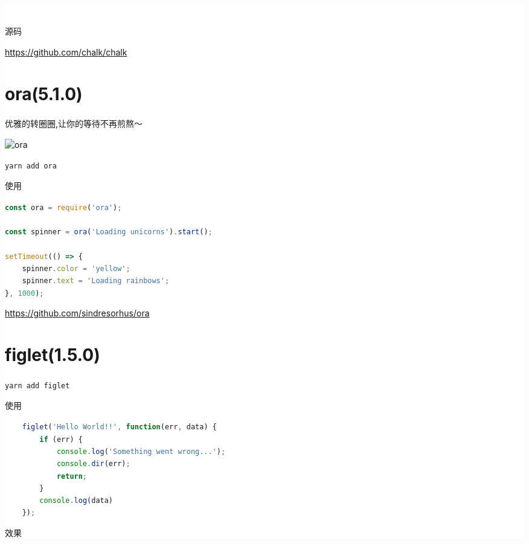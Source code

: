 ​      

源码

https://github.com/chalk/chalk



# ora(5.1.0)

优雅的转圈圈,让你的等待不再煎熬～

![ora](https://image.xiaomo.info//blog/ora.gif)

`yarn add ora`



使用

```js
const ora = require('ora');

const spinner = ora('Loading unicorns').start();

setTimeout(() => {
	spinner.color = 'yellow';
	spinner.text = 'Loading rainbows';
}, 1000);
```



https://github.com/sindresorhus/ora



# figlet(1.5.0)

`yarn add figlet`



使用

```js
    figlet('Hello World!!', function(err, data) {
        if (err) {
            console.log('Something went wrong...');
            console.dir(err);
            return;
        }
        console.log(data)
    });
```



效果
